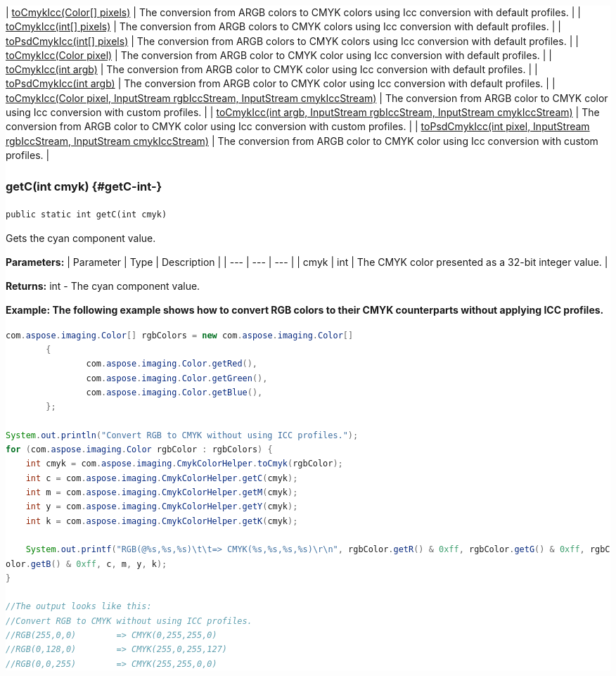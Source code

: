 | [toCmykIcc(Color[] pixels)](#toCmykIcc-com.aspose.imaging.Color---) | The conversion from ARGB colors to CMYK colors using Icc conversion with default profiles. |
| [toCmykIcc(int[] pixels)](#toCmykIcc-int---) | The conversion from ARGB colors to CMYK colors using Icc conversion with default profiles. |
| [toPsdCmykIcc(int[] pixels)](#toPsdCmykIcc-int---) | The conversion from ARGB colors to CMYK colors using Icc conversion with default profiles. |
| [toCmykIcc(Color pixel)](#toCmykIcc-com.aspose.imaging.Color-) | The conversion from ARGB color to CMYK color using Icc conversion with default profiles. |
| [toCmykIcc(int argb)](#toCmykIcc-int-) | The conversion from ARGB color to CMYK color using Icc conversion with default profiles. |
| [toPsdCmykIcc(int argb)](#toPsdCmykIcc-int-) | The conversion from ARGB color to CMYK color using Icc conversion with default profiles. |
| [toCmykIcc(Color pixel, InputStream rgbIccStream, InputStream cmykIccStream)](#toCmykIcc-com.aspose.imaging.Color-java.io.InputStream-java.io.InputStream-) | The conversion from ARGB color to CMYK color using Icc conversion with custom profiles. |
| [toCmykIcc(int argb, InputStream rgbIccStream, InputStream cmykIccStream)](#toCmykIcc-int-java.io.InputStream-java.io.InputStream-) | The conversion from ARGB color to CMYK color using Icc conversion with custom profiles. |
| [toPsdCmykIcc(int pixel, InputStream rgbIccStream, InputStream cmykIccStream)](#toPsdCmykIcc-int-java.io.InputStream-java.io.InputStream-) | The conversion from ARGB color to CMYK color using Icc conversion with custom profiles. |
### getC(int cmyk) {#getC-int-}
```
public static int getC(int cmyk)
```


Gets the cyan component value.

**Parameters:**
| Parameter | Type | Description |
| --- | --- | --- |
| cmyk | int | The CMYK color presented as a 32-bit integer value. |

**Returns:**
int - The cyan component value.

**Example: The following example shows how to convert RGB colors to their CMYK counterparts without applying ICC profiles.**

``` java
com.aspose.imaging.Color[] rgbColors = new com.aspose.imaging.Color[]
        {
                com.aspose.imaging.Color.getRed(),
                com.aspose.imaging.Color.getGreen(),
                com.aspose.imaging.Color.getBlue(),
        };

System.out.println("Convert RGB to CMYK without using ICC profiles.");
for (com.aspose.imaging.Color rgbColor : rgbColors) {
    int cmyk = com.aspose.imaging.CmykColorHelper.toCmyk(rgbColor);
    int c = com.aspose.imaging.CmykColorHelper.getC(cmyk);
    int m = com.aspose.imaging.CmykColorHelper.getM(cmyk);
    int y = com.aspose.imaging.CmykColorHelper.getY(cmyk);
    int k = com.aspose.imaging.CmykColorHelper.getK(cmyk);

    System.out.printf("RGB(@%s,%s,%s)\t\t=> CMYK(%s,%s,%s,%s)\r\n", rgbColor.getR() & 0xff, rgbColor.getG() & 0xff, rgbColor.getB() & 0xff, c, m, y, k);
}

//The output looks like this:
//Convert RGB to CMYK without using ICC profiles.
//RGB(255,0,0)        => CMYK(0,255,255,0)
//RGB(0,128,0)        => CMYK(255,0,255,127)
//RGB(0,0,255)        => CMYK(255,255,0,0)
```
